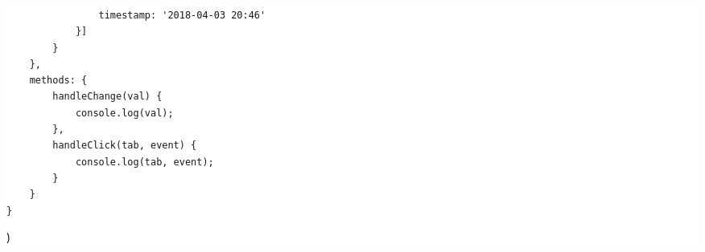                     timestamp: '2018-04-03 20:46'
                }]
            }
        },
        methods: {
            handleChange(val) {
                console.log(val);
            },
            handleClick(tab, event) {
                console.log(tab, event);
            }
        }
    }
)
</script>